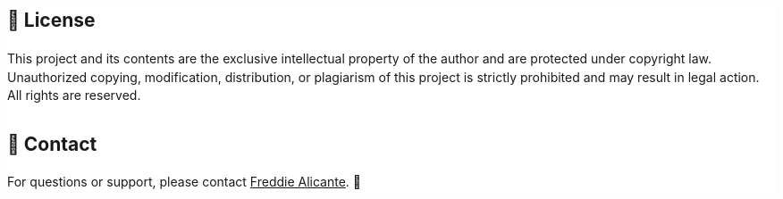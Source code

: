 

## 📜 License

This project and its contents are the exclusive intellectual property of the author and are protected under copyright law. Unauthorized copying, modification, distribution, or plagiarism of this project is strictly prohibited and may result in legal action. All rights are reserved.


## 📧 Contact

For questions or support, please contact [Freddie Alicante](https://www.linkedin.com/in/codewith-freddie/). 💌
